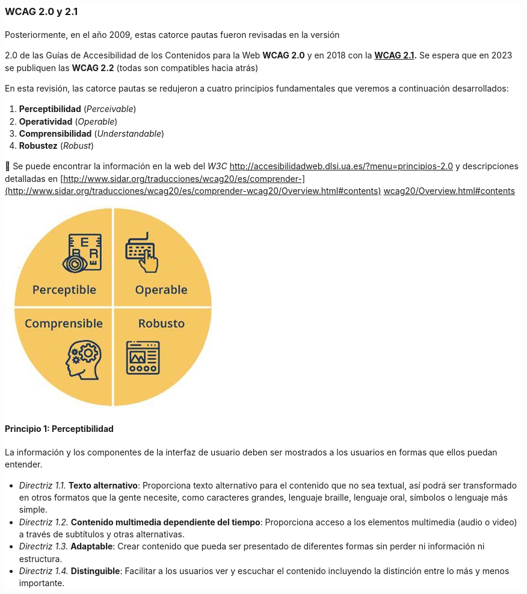 ### WCAG 2.0 y 2.1

Posteriormente, en el año 2009, estas catorce pautas fueron revisadas en la versión

2.0 de las Guías de Accesibilidad de los Contenidos para la Web **WCAG 2.0** y en 2018 con la [**WCAG 2.1**](https://www.w3.org/WAI/WCAG21/quickref/)**.** Se espera que en 2023 se publiquen las **WCAG 2.2** (todas son compatibles hacia atrás)

En esta revisión, las catorce pautas se redujeron a cuatro principios fundamentales que veremos a continuación desarrollados:

1.  **Perceptibilidad** (*Perceivable*)
2.  **Operatividad** (*Operable*)
3.  **Comprensibilidad** (*Understandable*)
4.  **Robustez** (*Robust*)

📌 Se puede encontrar la información en la web del *W3C* <http://accesibilidadweb.dlsi.ua.es/?menu=principios-2.0> y descripciones detalladas en [http://www.sidar.org/traducciones/wcag20/es/comprender-](http://www.sidar.org/traducciones/wcag20/es/comprender-wcag20/Overview.html#contents) [wcag20/Overview.html\#contents](http://www.sidar.org/traducciones/wcag20/es/comprender-wcag20/Overview.html#contents)

![](media/5c19469896a5c51bb9a5e1ab71e13711.jpeg)

#### Principio 1: Perceptibilidad

La información y los componentes de la interfaz de usuario deben ser mostrados a los
usuarios en formas que ellos puedan entender.
-   *Directriz 1.1.* **Texto alternativo**: Proporciona texto alternativo para el contenido que no sea textual, así podrá ser transformado en otros formatos que la gente necesite, como caracteres grandes, lenguaje braille, lenguaje oral, símbolos o lenguaje más simple.
-   *Directriz 1.2.* **Contenido multimedia dependiente del tiempo**: Proporciona acceso a los elementos multimedia (audio o video) a través de subtítulos y otras alternativas.
-   *Directriz 1.3.* **Adaptable**: Crear contenido que pueda ser presentado de diferentes
    formas sin perder ni información ni estructura.
-   *Directriz 1.4.* **Distinguible**: Facilitar a los usuarios ver y escuchar el contenido
    incluyendo la distinción entre lo más y menos importante.
